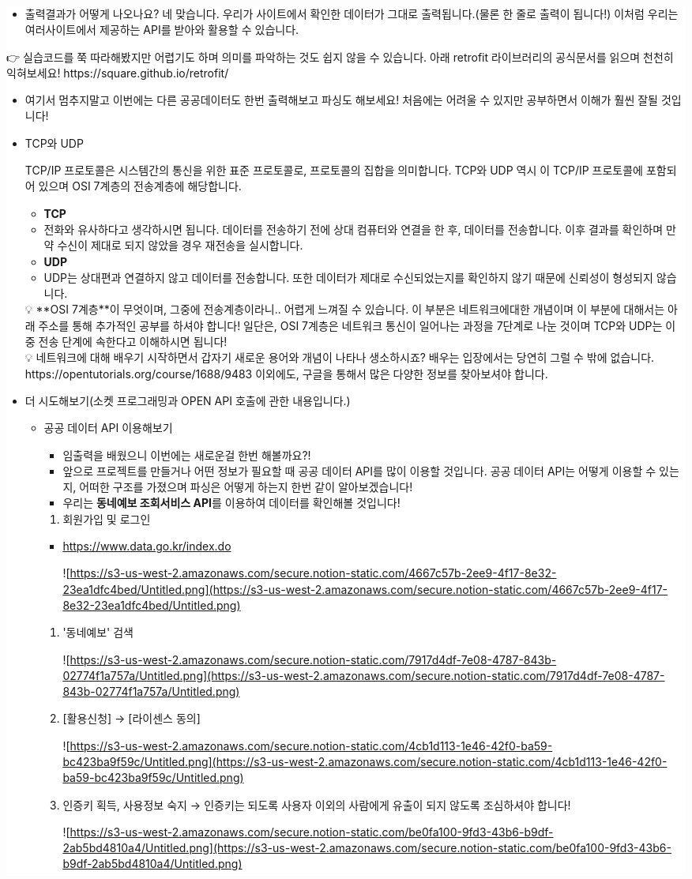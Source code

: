   - 출력결과가 어떻게 나오나요? 네 맞습니다. 우리가 사이트에서 확인한 데이터가 그대로 출력됩니다.(물론 한 줄로 출력이 됩니다!) 이처럼 우리는 여러사이트에서 제공하는 API를 받아와 활용할 수 있습니다.

  <aside> 👉 실습코드를 쭉 따라해봤지만 어렵기도 하며 의미를 파악하는 것도 쉽지 않을 수 있습니다. 아래 retrofit 라이브러리의 공식문서를 읽으며 천천히 익혀보세요! https://square.github.io/retrofit/

  </aside>

- 여기서 멈추지말고 이번에는 다른 공공데이터도 한번 출력해보고 파싱도 해보세요! 처음에는 어려울 수 있지만 공부하면서 이해가 훨씬 잘될 것입니다!

- TCP와 UDP

  TCP/IP 프로토콜은 시스템간의 통신을 위한 표준 프로토콜로, 프로토콜의 집합을 의미합니다. TCP와 UDP 역시 이 TCP/IP 프로토콜에 포함되어 있으며 OSI 7계층의 전송계층에 해당합니다.

  - **TCP**
  - 전화와 유사하다고 생각하시면 됩니다. 데이터를 전송하기 전에 상대 컴퓨터와 연결을 한 후, 데이터를 전송합니다. 이후 결과를 확인하며 만약 수신이 제대로 되지 않았을 경우 재전송을 실시합니다.
  - **UDP**
  - UDP는 상대편과 연결하지 않고 데이터를 전송합니다. 또한 데이터가 제대로 수신되었는지를 확인하지 않기 때문에 신뢰성이 형성되지 않습니다.

  <aside> 💡 **OSI 7계층**이 무엇이며, 그중에 전송계층이라니.. 어렵게 느껴질 수 있습니다. 이 부분은 네트워크에대한 개념이며 이 부분에 대해서는 아래 주소를 통해 추가적인 공부를 하셔야 합니다! 일단은, OSI 7계층은 네트워크 통신이 일어나는 과정을 7단계로 나눈 것이며 TCP와 UDP는 이 중 전송 단계에 속한다고 이해하시면 됩니다!

  </aside>

  <aside> 💡 네트워크에 대해 배우기 시작하면서 갑자기 새로운 용어와 개념이 나타나 생소하시죠? 배우는 입장에서는 당연히 그럴 수 밖에 없습니다. https://opentutorials.org/course/1688/9483 이외에도, 구글을 통해서 많은 다양한 정보를 찾아보셔야 합니다.

  </aside>



- 더 시도해보기(소켓 프로그래밍과 OPEN API 호출에 관한 내용입니다.)

  - 공공 데이터 API 이용해보기

    - 임출력을 배웠으니 이번에는 새로운걸 한번 해볼까요?!
    - 앞으로 프로젝트를 만들거나 어떤 정보가 필요할 때 공공 데이터 API를 많이 이용할 것입니다. 공공 데이터 API는 어떻게 이용할 수 있는지, 어떠한 구조를 가졌으며 파싱은 어떻게 하는지 한번 같이 알아보겠습니다!
    - 우리는 **동네예보 조회서비스 API**를 이용하여 데이터를 확인해볼 것입니다!

    1. 회원가입 및 로그인

    - https://www.data.go.kr/index.do

      ![https://s3-us-west-2.amazonaws.com/secure.notion-static.com/4667c57b-2ee9-4f17-8e32-23ea1dfc4bed/Untitled.png](https://s3-us-west-2.amazonaws.com/secure.notion-static.com/4667c57b-2ee9-4f17-8e32-23ea1dfc4bed/Untitled.png)

    1. '동네예보' 검색

       ![https://s3-us-west-2.amazonaws.com/secure.notion-static.com/7917d4df-7e08-4787-843b-02774f1a757a/Untitled.png](https://s3-us-west-2.amazonaws.com/secure.notion-static.com/7917d4df-7e08-4787-843b-02774f1a757a/Untitled.png)

    2. [활용신청] → [라이센스 동의]

       ![https://s3-us-west-2.amazonaws.com/secure.notion-static.com/4cb1d113-1e46-42f0-ba59-bc423ba9f59c/Untitled.png](https://s3-us-west-2.amazonaws.com/secure.notion-static.com/4cb1d113-1e46-42f0-ba59-bc423ba9f59c/Untitled.png)

    3. 인증키 획득, 사용정보 숙지 → 인증키는 되도록 사용자 이외의 사람에게 유출이 되지 않도록 조심하셔야 합니다!

       ![https://s3-us-west-2.amazonaws.com/secure.notion-static.com/be0fa100-9fd3-43b6-b9df-2ab5bd4810a4/Untitled.png](https://s3-us-west-2.amazonaws.com/secure.notion-static.com/be0fa100-9fd3-43b6-b9df-2ab5bd4810a4/Untitled.png)
